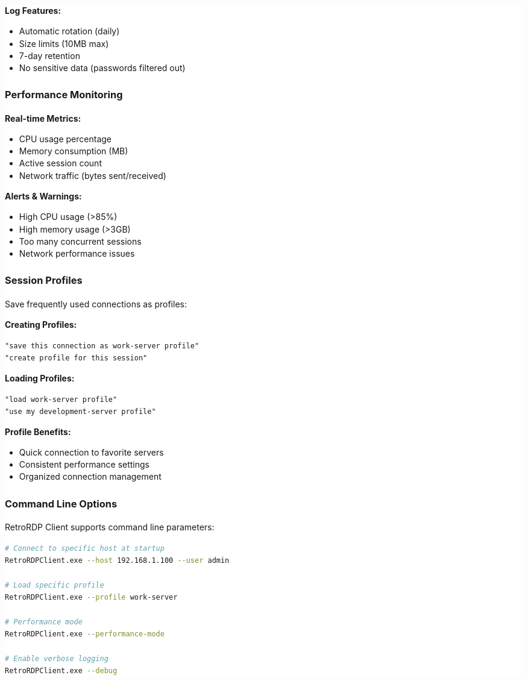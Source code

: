 **Log Features:**
- Automatic rotation (daily)
- Size limits (10MB max)
- 7-day retention
- No sensitive data (passwords filtered out)

### Performance Monitoring

**Real-time Metrics:**
- CPU usage percentage
- Memory consumption (MB)
- Active session count
- Network traffic (bytes sent/received)

**Alerts & Warnings:**
- High CPU usage (>85%)
- High memory usage (>3GB)
- Too many concurrent sessions
- Network performance issues

### Session Profiles

Save frequently used connections as profiles:

**Creating Profiles:**
```
"save this connection as work-server profile"
"create profile for this session"
```

**Loading Profiles:**
```
"load work-server profile"
"use my development-server profile"
```

**Profile Benefits:**
- Quick connection to favorite servers
- Consistent performance settings
- Organized connection management

### Command Line Options

RetroRDP Client supports command line parameters:

```bash
# Connect to specific host at startup
RetroRDPClient.exe --host 192.168.1.100 --user admin

# Load specific profile
RetroRDPClient.exe --profile work-server

# Performance mode
RetroRDPClient.exe --performance-mode

# Enable verbose logging
RetroRDPClient.exe --debug
```
